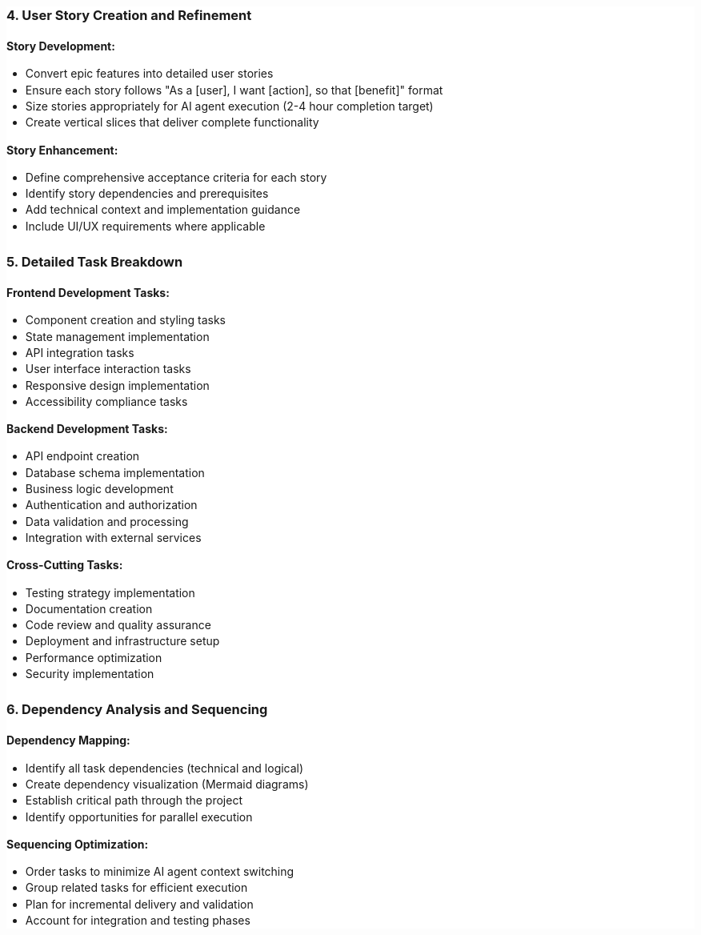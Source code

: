 ### 4. User Story Creation and Refinement

**Story Development:**
- Convert epic features into detailed user stories
- Ensure each story follows "As a [user], I want [action], so that [benefit]" format
- Size stories appropriately for AI agent execution (2-4 hour completion target)
- Create vertical slices that deliver complete functionality

**Story Enhancement:**
- Define comprehensive acceptance criteria for each story
- Identify story dependencies and prerequisites
- Add technical context and implementation guidance
- Include UI/UX requirements where applicable

### 5. Detailed Task Breakdown

**Frontend Development Tasks:**
- Component creation and styling tasks
- State management implementation
- API integration tasks
- User interface interaction tasks
- Responsive design implementation
- Accessibility compliance tasks

**Backend Development Tasks:**
- API endpoint creation
- Database schema implementation
- Business logic development
- Authentication and authorization
- Data validation and processing
- Integration with external services

**Cross-Cutting Tasks:**
- Testing strategy implementation
- Documentation creation
- Code review and quality assurance
- Deployment and infrastructure setup
- Performance optimization
- Security implementation

### 6. Dependency Analysis and Sequencing

**Dependency Mapping:**
- Identify all task dependencies (technical and logical)
- Create dependency visualization (Mermaid diagrams)
- Establish critical path through the project
- Identify opportunities for parallel execution

**Sequencing Optimization:**
- Order tasks to minimize AI agent context switching
- Group related tasks for efficient execution
- Plan for incremental delivery and validation
- Account for integration and testing phases
